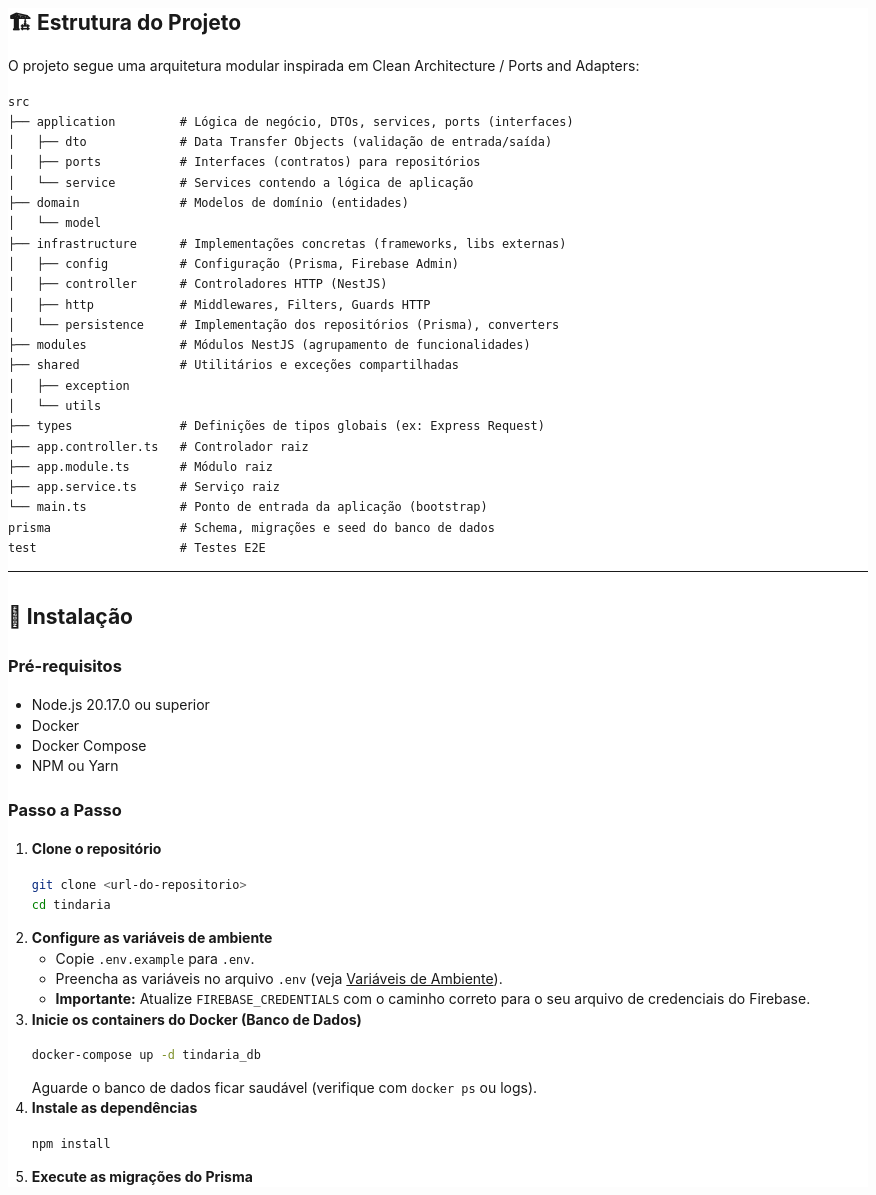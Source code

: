 ## 🏗️ Estrutura do Projeto

O projeto segue uma arquitetura modular inspirada em Clean Architecture / Ports and Adapters:

```
src
├── application         # Lógica de negócio, DTOs, services, ports (interfaces)
│   ├── dto             # Data Transfer Objects (validação de entrada/saída)
│   ├── ports           # Interfaces (contratos) para repositórios
│   └── service         # Services contendo a lógica de aplicação
├── domain              # Modelos de domínio (entidades)
│   └── model
├── infrastructure      # Implementações concretas (frameworks, libs externas)
│   ├── config          # Configuração (Prisma, Firebase Admin)
│   ├── controller      # Controladores HTTP (NestJS)
│   ├── http            # Middlewares, Filters, Guards HTTP
│   └── persistence     # Implementação dos repositórios (Prisma), converters
├── modules             # Módulos NestJS (agrupamento de funcionalidades)
├── shared              # Utilitários e exceções compartilhadas
│   ├── exception
│   └── utils
├── types               # Definições de tipos globais (ex: Express Request)
├── app.controller.ts   # Controlador raiz
├── app.module.ts       # Módulo raiz
├── app.service.ts      # Serviço raiz
└── main.ts             # Ponto de entrada da aplicação (bootstrap)
prisma                  # Schema, migrações e seed do banco de dados
test                    # Testes E2E
```

---

## 🚀 Instalação

### Pré-requisitos

- Node.js 20.17.0 ou superior
- Docker
- Docker Compose
- NPM ou Yarn

### Passo a Passo

1.  **Clone o repositório**
    ```bash
    git clone <url-do-repositorio>
    cd tindaria
    ```
2.  **Configure as variáveis de ambiente**
    - Copie `.env.example` para `.env`.
    - Preencha as variáveis no arquivo `.env` (veja [Variáveis de Ambiente](#-variáveis-de-ambiente)).
    - **Importante:** Atualize `FIREBASE_CREDENTIALS` com o caminho correto para o seu arquivo de credenciais do Firebase.
3.  **Inicie os containers do Docker (Banco de Dados)**
    ```bash
    docker-compose up -d tindaria_db
    ```
    Aguarde o banco de dados ficar saudável (verifique com `docker ps` ou logs).
4.  **Instale as dependências**
    ```bash
    npm install
    ```
5.  **Execute as migrações do Prisma**
    ```bash